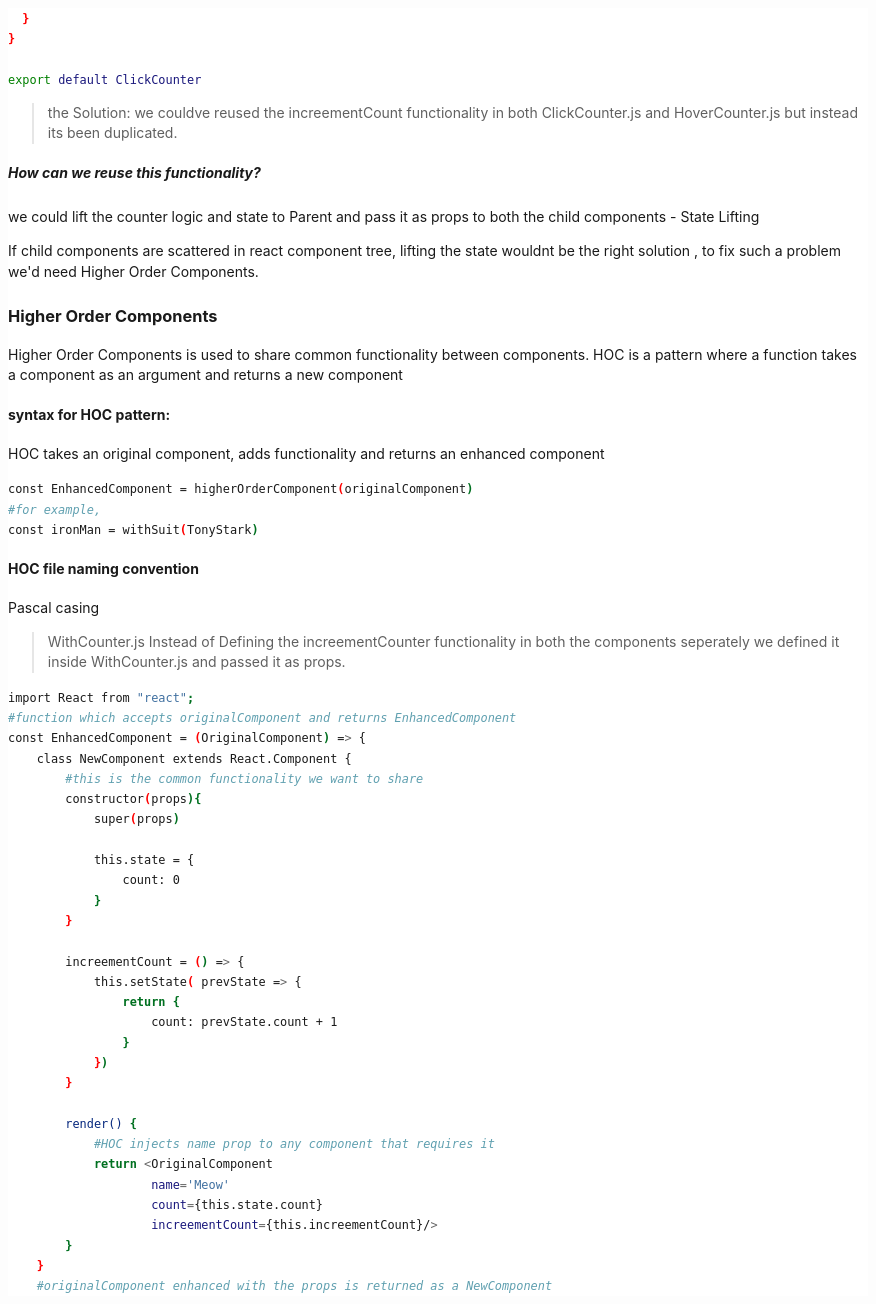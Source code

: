 ```bash
  }
}

export default ClickCounter
```
> the Solution: 
we couldve reused the increementCount functionality in both ClickCounter.js and HoverCounter.js but instead its been duplicated.

##### How can we reuse this functionality?
we could lift the counter logic and state to Parent and pass it as props to both the child components - State Lifting

If child components are scattered in react component tree, lifting the state wouldnt be the right solution , to fix such a problem we'd need Higher Order Components. 

### Higher Order Components 
Higher Order Components is used to share common functionality between components. HOC is a pattern where a function takes a component as an argument and returns a new component 

#### syntax for HOC pattern:
HOC takes an original component, adds functionality and returns an enhanced component
```bash
const EnhancedComponent = higherOrderComponent(originalComponent)
#for example,
const ironMan = withSuit(TonyStark)
```
#### HOC file naming convention
Pascal casing 

> WithCounter.js 
Instead of Defining the increementCounter functionality in both the components seperately we defined it inside WithCounter.js and passed it as props.
```bash
import React from "react";
#function which accepts originalComponent and returns EnhancedComponent 
const EnhancedComponent = (OriginalComponent) => {
    class NewComponent extends React.Component {
        #this is the common functionality we want to share 
        constructor(props){
            super(props)
      
            this.state = {
                count: 0
            }
        }
      
        increementCount = () => {
            this.setState( prevState => {
                return {
                    count: prevState.count + 1
                }
            })
        }
       
        render() {
            #HOC injects name prop to any component that requires it 
            return <OriginalComponent 
                    name='Meow'
                    count={this.state.count}
                    increementCount={this.increementCount}/>
        }
    }
    #originalComponent enhanced with the props is returned as a NewComponent
```